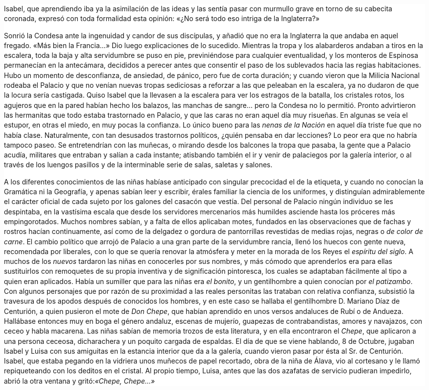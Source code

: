 Isabel, que aprendiendo iba ya la asimilación de las ideas y las sentía pasar
con murmullo grave en torno de su cabecita coronada, expresó con toda
formalidad esta opinión: «¿No será todo eso intriga de la Inglaterra?»

Sonrió la Condesa ante la ingenuidad y candor de sus discípulas, y añadió que
no era la Inglaterra la que andaba en aquel fregado. «Más bien la Francia...»
Dio luego explicaciones de lo sucedido. Mientras la tropa y los alabarderos
andaban a tiros en la escalera, toda la baja y alta servidumbre se puso en pie,
previniéndose para cualquier eventualidad, y los monteros de Espinosa
permanecían en la antecámara, decididos a perecer antes que consentir el paso
de los sublevados hacia las regias habitaciones. Hubo un momento de
desconfianza, de ansiedad, de pánico, pero fue de corta duración; y cuando
vieron que la Milicia Nacional rodeaba el Palacio y que no venían nuevas tropas
sediciosas a reforzar a las que peleaban en la escalera, ya no dudaron de que
la locura sería castigada. Quiso Isabel que la llevasen a la escalera para ver
los estragos de la batalla, los cristales rotos, los agujeros que en la pared
habían hecho los balazos, las manchas de sangre... pero la Condesa no lo
permitió. Pronto advirtieron las hermanitas que todo estaba trastornado en
Palacio, y que las caras no eran aquel día muy risueñas. En algunas se veía el
estupor, en otras el miedo, en muy pocas la confianza. Lo único bueno para las
*nenas de la Nación* en aquel día triste fue que no había clase. Naturalmente,
con tan desusados trastornos políticos, ¿quién pensaba en dar lecciones? Lo
peor era que no habría tampoco paseo. Se entretendrían con las muñecas,
o mirando desde los balcones la tropa que pasaba, la gente que a Palacio
acudía, militares que entraban y salían a cada instante; atisbando también el
ir y venir de palaciegos por la galería interior, o al través de los luengos
pasillos y de la interminable serie de salas, saletas y salones.

A los diferentes conocimientos de las niñas habíase anticipado con singular
precocidad el de la etiqueta, y cuando no conocían la Gramática ni la
Geografía, y apenas sabían leer y escribir, érales familiar la ciencia de los
uniformes, y distinguían admirablemente el carácter oficial de cada sujeto por
los galones del casacón que vestía. Del personal de Palacio ningún individuo se
les despintaba, en la vastísima escala que desde los servidores mercenarios más
humildes asciende hasta los próceres más empingorotados. Muchos nombres sabían,
y a falta de ellos aplicaban motes, fundados en las observaciones que de fachas
y rostros hacían continuamente, así como de la delgadez o gordura de
pantorrillas revestidas de medias rojas, negras o *de color de carne*. El
cambio político que arrojó de Palacio a una gran parte de la servidumbre
rancia, llenó los huecos con gente nueva, recomendada por liberales, con lo que
se quería renovar la atmósfera y meter en la morada de los Reyes el *espíritu
del siglo*. A muchos de los *nuevos* tardaron las niñas en conocerles por sus
nombres, y más cómodo que aprenderlos era para ellas sustituirlos con
remoquetes de su propia inventiva y de significación pintoresca, los cuales se
adaptaban fácilmente al tipo a quien eran aplicados. Había un sumiller que para
las niñas era *el bonito*, y un gentilhombre a quien conocían por *el
patizambo*. Con algunos personajes que por razón de su proximidad a las reales
personitas las trataban con relativa confianza, subsistió la travesura de los
apodos después de conocidos los hombres, y en este caso se hallaba el
gentilhombre D. Mariano Díaz de Centurión, a quien pusieron el mote de *Don
Chepe*, que habían aprendido en unos versos andaluces de Rubí o de Andueza.
Hallábase entonces muy en boga el género andaluz, escenas de mujerío, guapezas
de contrabandistas, amores y navajazos, con ceceo y habla macarena. Las niñas
sabían de memoria trozos de esta literatura, y en ella encontraron el *Chepe*,
que aplicaron a una persona ceceosa, dicharachera y un poquito cargada de
espaldas. El día de que se viene hablando, 8 de Octubre, jugaban Isabel y Luisa
con sus amiguitas en la estancia interior que da a la galería, cuando vieron
pasar por ésta al Sr. de Centurión. Isabel, que estaba pegando en la vidriera
unos muñecos de papel recortado, obra de la niña de Álava, vio al cortesano
y le llamó repiqueteando con los deditos en el cristal. Al propio tiempo,
Luisa, antes que las dos azafatas de servicio pudieran impedirlo, abrió la otra
ventana y gritó:*«Chepe, Chepe...»* 

